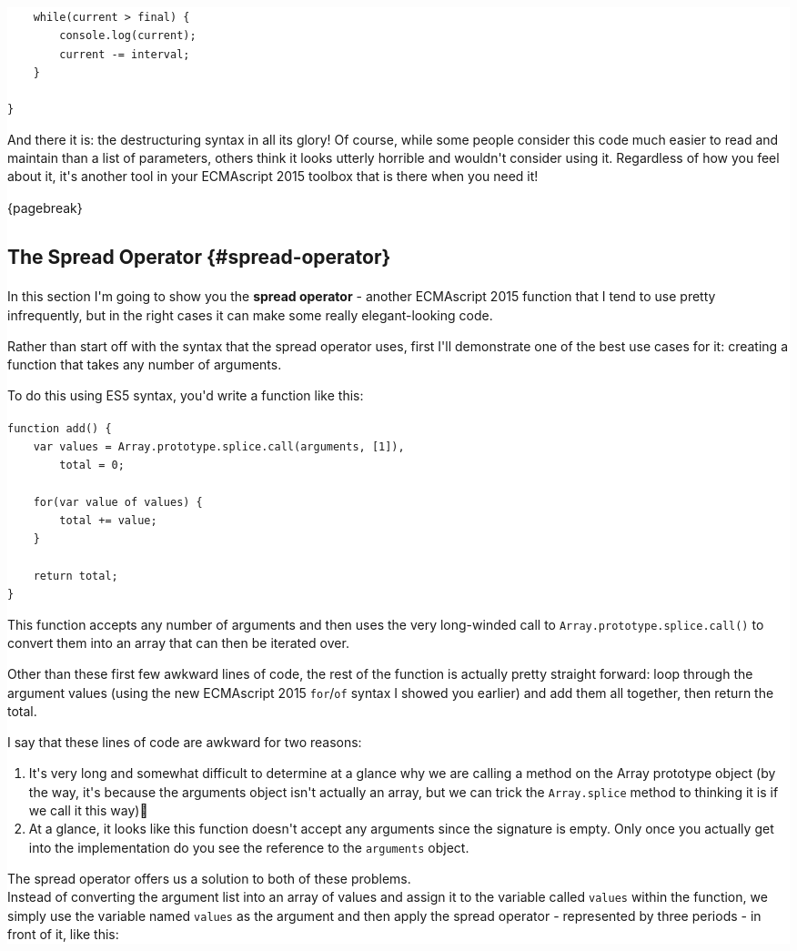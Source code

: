 	    while(current > final) {
	        console.log(current);
	        current -= interval;
	    }
	
	}
	
And there it is:  the destructuring syntax in all its glory!  Of course, while some people consider this code much easier to read and maintain than a list of parameters, others think it looks utterly horrible and wouldn't consider using it.  Regardless of how you feel about it, it's another tool in your ECMAscript 2015 toolbox that is there when you need it!

{pagebreak}

## The Spread Operator {#spread-operator}

In this section I'm going to show you the **spread operator** - another ECMAscript 2015 function that I tend to use pretty infrequently, but in the right cases it can make some really elegant-looking code.

Rather than start off with the syntax that the spread operator uses, first I'll demonstrate one of the best use cases for it:  creating a function that takes any number of arguments.  

To do this using ES5 syntax, you'd write a function like this:

	function add() {
	    var values = Array.prototype.splice.call(arguments, [1]),
	        total = 0;
	    
	    for(var value of values) {
	        total += value;
	    }
	    
	    return total;
	}
	
This function accepts any number of arguments and then uses the very long-winded call to `Array.prototype.splice.call()` to convert them into an array that can then be iterated over.  

Other than these first few awkward lines of code, the rest of the function is actually pretty straight forward:  loop through the argument values (using the new ECMAscript 2015 `for`/`of` syntax I showed you earlier) and add them all together, then return the total.

I say that these lines of code are awkward for two reasons:

1. It's very long and somewhat difficult to determine at a glance why we are calling a method on the Array prototype object (by the way, it's because the arguments object isn't actually an array, but we can trick the `Array.splice` method to thinking it is if we call it this way)
2. At a glance, it looks like this function doesn't accept any arguments since the signature is empty.  Only once you actually get into the implementation do you see the reference to the `arguments` object.

The spread operator offers us a solution to both of these problems.  
Instead of converting the argument list into an array of values and assign it to the variable called `values` within the function, we simply use the variable named `values` as the argument and then apply the spread operator - represented by three periods - in front of it, like this:
